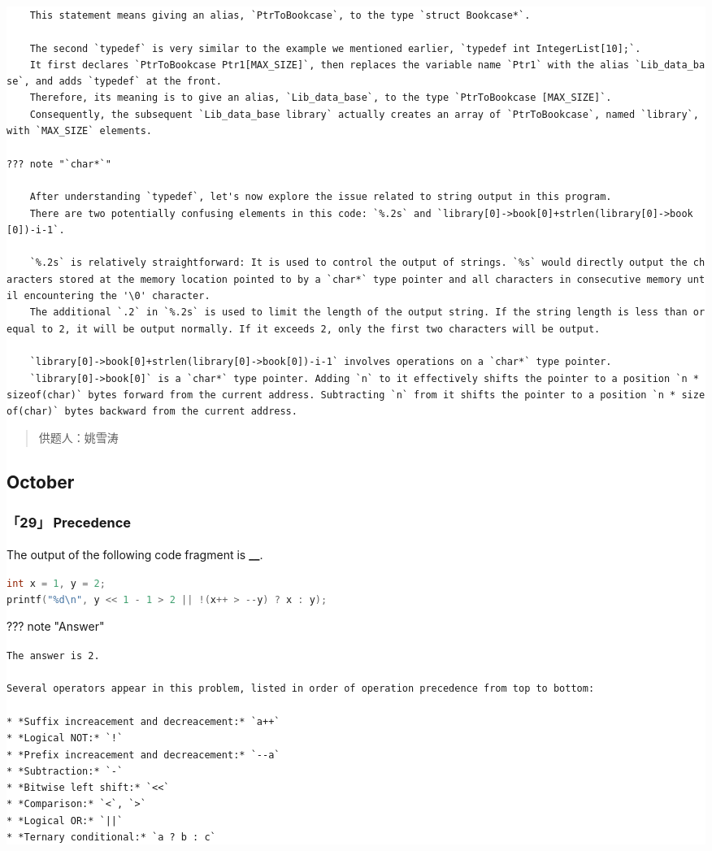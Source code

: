         This statement means giving an alias, `PtrToBookcase`, to the type `struct Bookcase*`.

        The second `typedef` is very similar to the example we mentioned earlier, `typedef int IntegerList[10];`.
        It first declares `PtrToBookcase Ptr1[MAX_SIZE]`, then replaces the variable name `Ptr1` with the alias `Lib_data_base`, and adds `typedef` at the front.
        Therefore, its meaning is to give an alias, `Lib_data_base`, to the type `PtrToBookcase [MAX_SIZE]`.
        Consequently, the subsequent `Lib_data_base library` actually creates an array of `PtrToBookcase`, named `library`, with `MAX_SIZE` elements.

    ??? note "`char*`"

        After understanding `typedef`, let's now explore the issue related to string output in this program.
        There are two potentially confusing elements in this code: `%.2s` and `library[0]->book[0]+strlen(library[0]->book[0])-i-1`.

        `%.2s` is relatively straightforward: It is used to control the output of strings. `%s` would directly output the characters stored at the memory location pointed to by a `char*` type pointer and all characters in consecutive memory until encountering the '\0' character.
        The additional `.2` in `%.2s` is used to limit the length of the output string. If the string length is less than or equal to 2, it will be output normally. If it exceeds 2, only the first two characters will be output.

        `library[0]->book[0]+strlen(library[0]->book[0])-i-1` involves operations on a `char*` type pointer.
        `library[0]->book[0]` is a `char*` type pointer. Adding `n` to it effectively shifts the pointer to a position `n * sizeof(char)` bytes forward from the current address. Subtracting `n` from it shifts the pointer to a position `n * sizeof(char)` bytes backward from the current address.



> 供题人：姚雪涛

## October

### 「29」 Precedence

The output of the following code fragment is **\_\_**.

```c linenums="1"
int x = 1, y = 2;
printf("%d\n", y << 1 - 1 > 2 || !(x++ > --y) ? x : y);
```


??? note "Answer"

    The answer is 2.

    Several operators appear in this problem, listed in order of operation precedence from top to bottom:

    * *Suffix increacement and decreacement:* `a++`
    * *Logical NOT:* `!`
    * *Prefix increacement and decreacement:* `--a`
    * *Subtraction:* `-`
    * *Bitwise left shift:* `<<`
    * *Comparison:* `<`, `>`
    * *Logical OR:* `||`
    * *Ternary conditional:* `a ? b : c`
